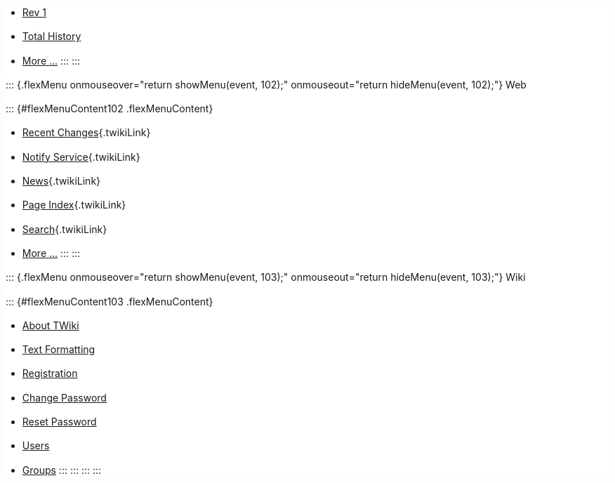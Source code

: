 

-   [Rev
    1](http://www.program-transformation.org/view/Transform/RigiRSFSpecification?rev=1.1)
-   [Total
    History](http://www.program-transformation.org/rdiff/Transform/RigiRSFSpecification)



-   [More
    \...](http://www.program-transformation.org/oops/Transform/RigiRSFSpecification?template=oopsmore&param1=1.1&param2=1.1)
:::
:::

::: {.flexMenu onmouseover="return showMenu(event, 102);" onmouseout="return hideMenu(event, 102);"}
Web

::: {#flexMenuContent102 .flexMenuContent}
-   [Recent Changes](WebChanges){.twikiLink}
-   [Notify Service](WebNotify){.twikiLink}
-   [News](WebNews){.twikiLink}



-   [Page Index](WebIndex){.twikiLink}
-   [Search](WebSearch){.twikiLink}



-   [More
    \...](http://www.program-transformation.org/oops/Transform/RigiRSFSpecification?template=oopsmore&param1=1.1&param2=1.1)
:::
:::

::: {.flexMenu onmouseover="return showMenu(event, 103);" onmouseout="return hideMenu(event, 103);"}
Wiki

::: {#flexMenuContent103 .flexMenuContent}
-   [About
    TWiki](http://www.program-transformation.org/view/TWiki/WebHome)
-   [Text
    Formatting](http://www.program-transformation.org/view/TWiki/TextFormattingRules)



-   [Registration](http://www.program-transformation.org/view/TWiki/TWikiRegistration)
-   [Change
    Password](http://www.program-transformation.org/view/TWiki/ChangePassword)
-   [Reset
    Password](http://www.program-transformation.org/view/TWiki/ResetPassword)



-   [Users](http://www.program-transformation.org/view/Main/TWikiUsers)
-   [Groups](http://www.program-transformation.org/view/Main/TWikiGroups)
:::
:::
:::
:::
